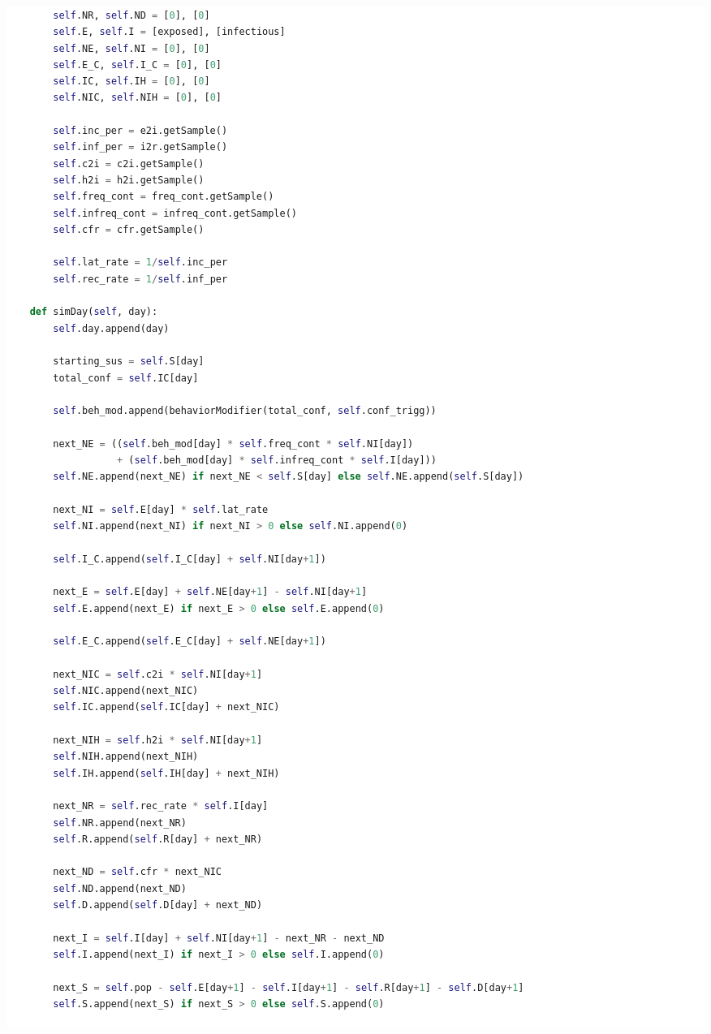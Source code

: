 ```python
        self.NR, self.ND = [0], [0]
        self.E, self.I = [exposed], [infectious]
        self.NE, self.NI = [0], [0]
        self.E_C, self.I_C = [0], [0]
        self.IC, self.IH = [0], [0]
        self.NIC, self.NIH = [0], [0]
        
        self.inc_per = e2i.getSample()
        self.inf_per = i2r.getSample()
        self.c2i = c2i.getSample()
        self.h2i = h2i.getSample()
        self.freq_cont = freq_cont.getSample()
        self.infreq_cont = infreq_cont.getSample()
        self.cfr = cfr.getSample()
        
        self.lat_rate = 1/self.inc_per
        self.rec_rate = 1/self.inf_per

    def simDay(self, day):
        self.day.append(day)
        
        starting_sus = self.S[day]
        total_conf = self.IC[day]
        
        self.beh_mod.append(behaviorModifier(total_conf, self.conf_trigg))
        
        next_NE = ((self.beh_mod[day] * self.freq_cont * self.NI[day]) 
                   + (self.beh_mod[day] * self.infreq_cont * self.I[day])) 
        self.NE.append(next_NE) if next_NE < self.S[day] else self.NE.append(self.S[day])
                        
        next_NI = self.E[day] * self.lat_rate
        self.NI.append(next_NI) if next_NI > 0 else self.NI.append(0)
    
        self.I_C.append(self.I_C[day] + self.NI[day+1])           
        
        next_E = self.E[day] + self.NE[day+1] - self.NI[day+1]
        self.E.append(next_E) if next_E > 0 else self.E.append(0)
            
        self.E_C.append(self.E_C[day] + self.NE[day+1])
                   
        next_NIC = self.c2i * self.NI[day+1]
        self.NIC.append(next_NIC)
        self.IC.append(self.IC[day] + next_NIC)
                   
        next_NIH = self.h2i * self.NI[day+1]
        self.NIH.append(next_NIH)
        self.IH.append(self.IH[day] + next_NIH)
        
        next_NR = self.rec_rate * self.I[day]
        self.NR.append(next_NR)
        self.R.append(self.R[day] + next_NR)
                   
        next_ND = self.cfr * next_NIC
        self.ND.append(next_ND)
        self.D.append(self.D[day] + next_ND)
                   
        next_I = self.I[day] + self.NI[day+1] - next_NR - next_ND
        self.I.append(next_I) if next_I > 0 else self.I.append(0)

        next_S = self.pop - self.E[day+1] - self.I[day+1] - self.R[day+1] - self.D[day+1]
        self.S.append(next_S) if next_S > 0 else self.S.append(0)
            
```